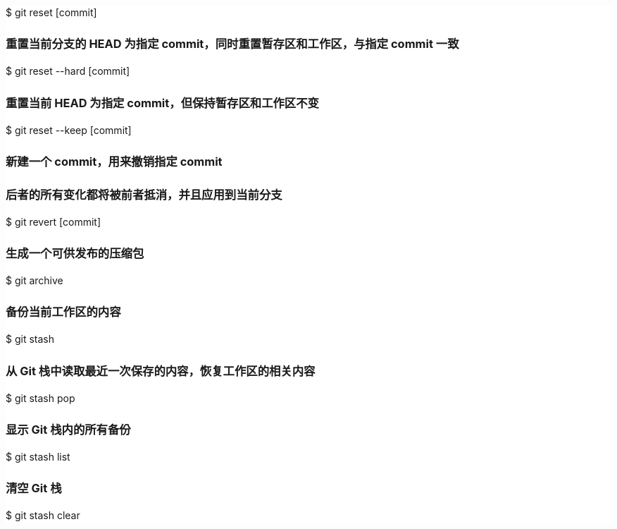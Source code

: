 \$ git reset [commit]

### 重置当前分支的 HEAD 为指定 commit，同时重置暂存区和工作区，与指定 commit 一致

\$ git reset --hard [commit]

### 重置当前 HEAD 为指定 commit，但保持暂存区和工作区不变

\$ git reset --keep [commit]

### 新建一个 commit，用来撤销指定 commit

### 后者的所有变化都将被前者抵消，并且应用到当前分支

\$ git revert [commit]

### 生成一个可供发布的压缩包

\$ git archive

### 备份当前工作区的内容

\$ git stash

### 从 Git 栈中读取最近一次保存的内容，恢复工作区的相关内容

\$ git stash pop

### 显示 Git 栈内的所有备份

\$ git stash list

### 清空 Git 栈

\$ git stash clear
